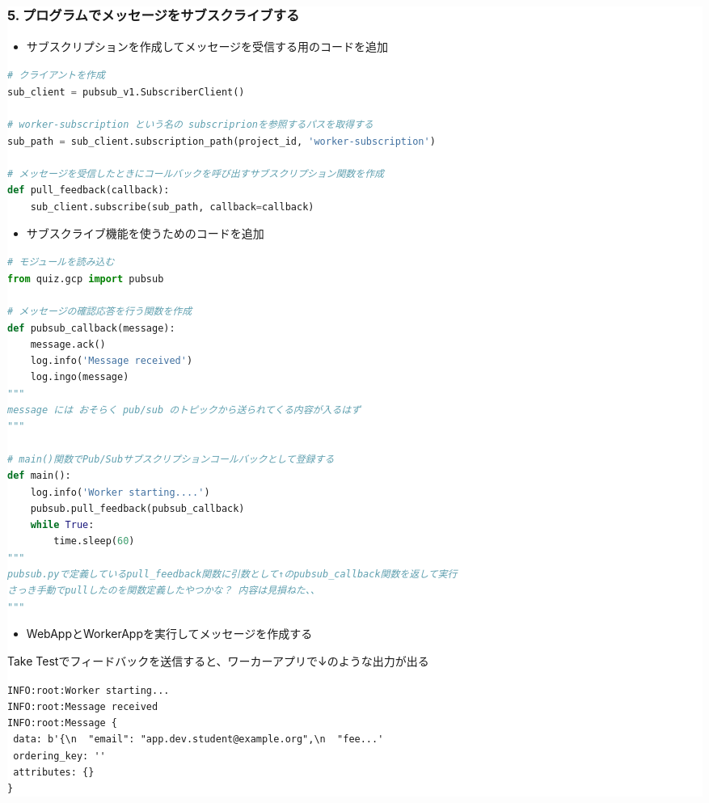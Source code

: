### 5. プログラムでメッセージをサブスクライブする

- サブスクリプションを作成してメッセージを受信する用のコードを追加

```py:pubsub.py
# クライアントを作成
sub_client = pubsub_v1.SubscriberClient()

# worker-subscription という名の subscriprionを参照するパスを取得する
sub_path = sub_client.subscription_path(project_id, 'worker-subscription')

# メッセージを受信したときにコールバックを呼び出すサブスクリプション関数を作成
def pull_feedback(callback):
    sub_client.subscribe(sub_path, callback=callback)
```

- サブスクライブ機能を使うためのコードを追加

```py:worker.py
# モジュールを読み込む
from quiz.gcp import pubsub

# メッセージの確認応答を行う関数を作成
def pubsub_callback(message):
    message.ack()
    log.info('Message received')
    log.ingo(message)
"""
message には おそらく pub/sub のトピックから送られてくる内容が入るはず
"""

# main()関数でPub/Subサブスクリプションコールバックとして登録する
def main():
    log.info('Worker starting....')
    pubsub.pull_feedback(pubsub_callback)
    while True:
        time.sleep(60)
"""
pubsub.pyで定義しているpull_feedback関数に引数として↑のpubsub_callback関数を返して実行
さっき手動でpullしたのを関数定義したやつかな？ 内容は見損ねた、、
"""
```

- WebAppとWorkerAppを実行してメッセージを作成する

Take Testでフィードバックを送信すると、ワーカーアプリで↓のような出力が出る

```
INFO:root:Worker starting...
INFO:root:Message received
INFO:root:Message {
 data: b'{\n  "email": "app.dev.student@example.org",\n  "fee...'
 ordering_key: ''
 attributes: {}
}
```
